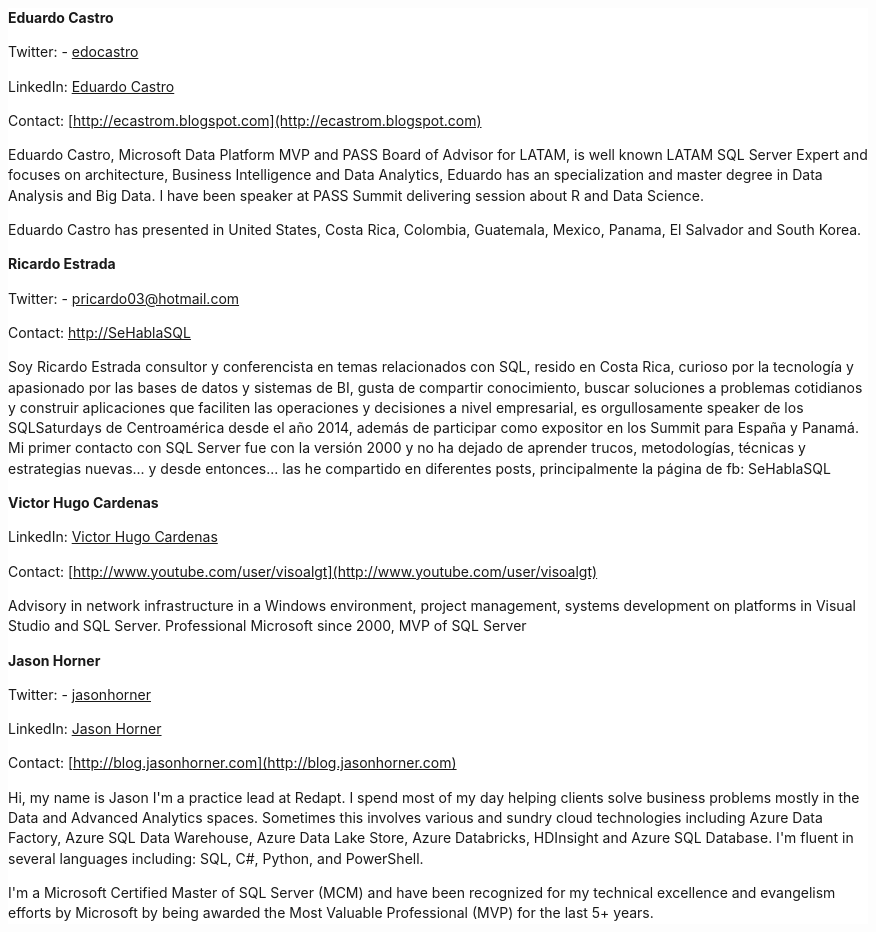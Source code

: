 **Eduardo Castro**
 
Twitter:  - [edocastro](https://www.twitter.com/edocastro)
 
LinkedIn: [Eduardo Castro](https://www.linkedin.com/profile/view?id=7313296amp;authType=NAME_SEARCHamp;authToken=pBHMamp;locale=en_USamp;srchid=73132961426368749508amp;srchindex=1amp;srchtotal=50amp;trk=vsrp_people_res_nameamp;trkInfo=VSRPsearchId%3A73132961426368749508%2CVSRPtargetId%3A7313296%2CVSRPcmpt%3Aprimary%2CVSRPnm%3A)
 
Contact: [http://ecastrom.blogspot.com](http://ecastrom.blogspot.com)
 
Eduardo Castro, Microsoft Data Platform MVP and PASS Board of Advisor for LATAM, is well known LATAM SQL Server Expert and focuses on architecture, Business Intelligence and Data Analytics, Eduardo has an specialization and master degree in Data Analysis and Big Data. I have been speaker at PASS Summit delivering session about R and Data Science.

Eduardo Castro has presented in United States, Costa Rica, Colombia, Guatemala, Mexico, Panama, El Salvador and South Korea.
 
**Ricardo Estrada**
 
Twitter:  - [pricardo03@hotmail.com](https://www.twitter.com/pricardo03@hotmail.com)
 
Contact: [http://SeHablaSQL](http://SeHablaSQL)
 
Soy Ricardo Estrada consultor y conferencista en temas relacionados con SQL, resido en Costa Rica, curioso por la tecnología y apasionado por las bases de datos y sistemas de BI, gusta de compartir conocimiento, buscar soluciones a problemas cotidianos y construir aplicaciones que faciliten las operaciones y decisiones a nivel empresarial, es orgullosamente speaker de los SQLSaturdays de Centroamérica desde el año 2014, además de participar como expositor en los Summit para España y Panamá.
Mi primer contacto con SQL Server fue con la versión 2000 y no ha dejado de aprender trucos, metodologías, técnicas y estrategias nuevas... y desde entonces... las he compartido en diferentes posts, principalmente la página de fb: SeHablaSQL
 
**Victor Hugo Cardenas**
 
LinkedIn: [Victor Hugo Cardenas](https://www.linkedin.com/profile/view?id=34672751amp;trk=hp-identity-name)
 
Contact: [http://www.youtube.com/user/visoalgt](http://www.youtube.com/user/visoalgt)
 
Advisory in network infrastructure in a Windows environment, project management, systems development on platforms in Visual Studio and SQL Server. Professional Microsoft since 2000, MVP of SQL Server
 
**Jason Horner**
 
Twitter:  - [jasonhorner](https://www.twitter.com/jasonhorner)
 
LinkedIn: [Jason Horner](http://www.linkedin.com/in/jasonhorner)
 
Contact: [http://blog.jasonhorner.com](http://blog.jasonhorner.com)
 
Hi, my name is Jason I'm a practice lead at Redapt. I spend most of my day helping clients solve business problems mostly in the Data and Advanced Analytics spaces. Sometimes this involves various and sundry cloud technologies including Azure Data Factory, Azure SQL Data Warehouse, Azure Data Lake Store, Azure Databricks, HDInsight and Azure SQL Database. I'm fluent in several languages including: SQL, C#, Python, and PowerShell.

I'm a Microsoft Certified Master of SQL Server (MCM) and have been recognized for my technical excellence and evangelism efforts by Microsoft by being awarded the Most Valuable Professional (MVP) for the last 5+ years.
